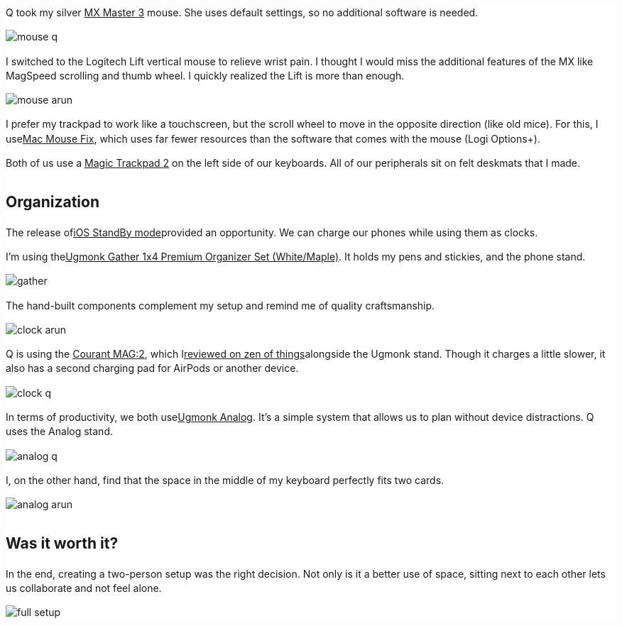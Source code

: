 Q took my silver [MX Master 3](https://amzn.to/3wwykX6) mouse. She uses default settings, so no additional software is needed.

![mouse q](https://proxy-prod.omnivore-image-cache.app/0x0,scvs3zUJJ0YzG4bhrNAch9p9xp_z1xIQ2PshEgtG-2jM/https://arun.is/static/c1c16aa605e5eb799063a938f8db7d23/20801/mouse_q.jpg) 

I switched to the Logitech Lift vertical mouse to relieve wrist pain. I thought I would miss the additional features of the MX like MagSpeed scrolling and thumb wheel. I quickly realized the Lift is more than enough.

![mouse arun](https://proxy-prod.omnivore-image-cache.app/0x0,sMw2V9bD5yjShLP57kz9V60rMrGxZcKUDxN2ui2jInw8/https://arun.is/static/4356e86a2f0c448f029d7613cc812993/20801/mouse_arun.jpg) 

I prefer my trackpad to work like a touchscreen, but the scroll wheel to move in the opposite direction (like old mice). For this, I use[Mac Mouse Fix](https://macmousefix.com/), which uses far fewer resources than the software that comes with the mouse (Logi Options+).

Both of us use a [Magic Trackpad 2](https://amzn.to/3um2LOi) on the left side of our keyboards. All of our peripherals sit on felt deskmats that I made.

## Organization

The release of[iOS StandBy mode](https://zenofthings.com/posts/best-designed-standby-stands)provided an opportunity. We can charge our phones while using them as clocks.

I’m using the[Ugmonk Gather 1x4 Premium Organizer Set (White/Maple)](https://ugmonk.com/collections/the-gather-collection/products/gather-premium-organizer-set-white-maple?variant=42898917163158). It holds my pens and stickies, and the phone stand.

![gather](https://proxy-prod.omnivore-image-cache.app/0x0,sb1GvhwMa1JlqEIKmWm8QAuMSV0t2e-8RH-yF6N0XpDo/https://arun.is/static/b6461af14f022188794d410463a9962b/20801/gather.jpg) 

The hand-built components complement my setup and remind me of quality craftsmanship.

![clock arun](https://proxy-prod.omnivore-image-cache.app/0x0,sQ3ERXVlH4znxrfvS77bohUg9nzjVi8XtTHRUZXAirYw/https://arun.is/static/3b5879842d561e6ee3367016a9a89321/20801/clock_arun.jpg) 

Q is using the [Courant MAG:2](https://amzn.to/4bhyGWz), which I[reviewed on zen of things](https://zenofthings.com/posts/best-designed-standby-stands)alongside the Ugmonk stand. Though it charges a little slower, it also has a second charging pad for AirPods or another device.

![clock q](https://proxy-prod.omnivore-image-cache.app/0x0,sFzDcO1CPdjjrAY3uLdbzCNCmmUEWlRZmfnk48DUxhm0/https://arun.is/static/33bf837ec6831b9ec16b8c769959ad85/20801/clock_q.jpg) 

In terms of productivity, we both use[Ugmonk Analog](https://ugmonk.com/pages/analog). It’s a simple system that allows us to plan without device distractions. Q uses the Analog stand.

![analog q](https://proxy-prod.omnivore-image-cache.app/0x0,sOTu8SKxc85gcCYNiB_FdG4JeRdL7WjaJFV_FizPuHxE/https://arun.is/static/dbe8841e8b4768042d2f51dd9498ace5/20801/analog_q.jpg) 

I, on the other hand, find that the space in the middle of my keyboard perfectly fits two cards.

![analog arun](https://proxy-prod.omnivore-image-cache.app/0x0,spl0BLfc42MCY1H_lfiMRI6dldBuyfpP62zEAVn_Hl6k/https://arun.is/static/456f12bc79abfa2a1d3057a0e21bc449/20801/analog_arun.jpg) 

## Was it worth it?

In the end, creating a two-person setup was the right decision. Not only is it a better use of space, sitting next to each other lets us collaborate and not feel alone.

![full setup](https://proxy-prod.omnivore-image-cache.app/0x0,s55uFmjeC0AS0aeXQza-ebv2CTpAFygrC6AGpvFDbWUI/https://arun.is/static/67179136b4a642fca4a18160da8bc7b9/20801/full_setup.jpg) 

